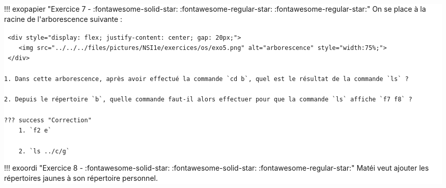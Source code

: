 
!!! exopapier "Exercice 7 - :fontawesome-solid-star: :fontawesome-regular-star: :fontawesome-regular-star:"
    On se place à la racine de l'arborescence suivante : 

     <div style="display: flex; justify-content: center; gap: 20px;">
        <img src="../../../files/pictures/NSI1e/exercices/os/exo5.png" alt="arborescence" style="width:75%;">
     </div>

    1. Dans cette arborescence, après avoir effectué la commande `cd b`, quel est le résultat de la commande `ls` ?

    2. Depuis le répertoire `b`, quelle commande faut-il alors effectuer pour que la commande `ls` affiche `f7 f8` ?

    ??? success "Correction"
        1. `f2 e`

        2. `ls ../c/g`


!!! exoordi "Exercice 8 - :fontawesome-solid-star: :fontawesome-solid-star: :fontawesome-regular-star:"
    Matéi veut ajouter les répertoires jaunes à son répertoire personnel. 
